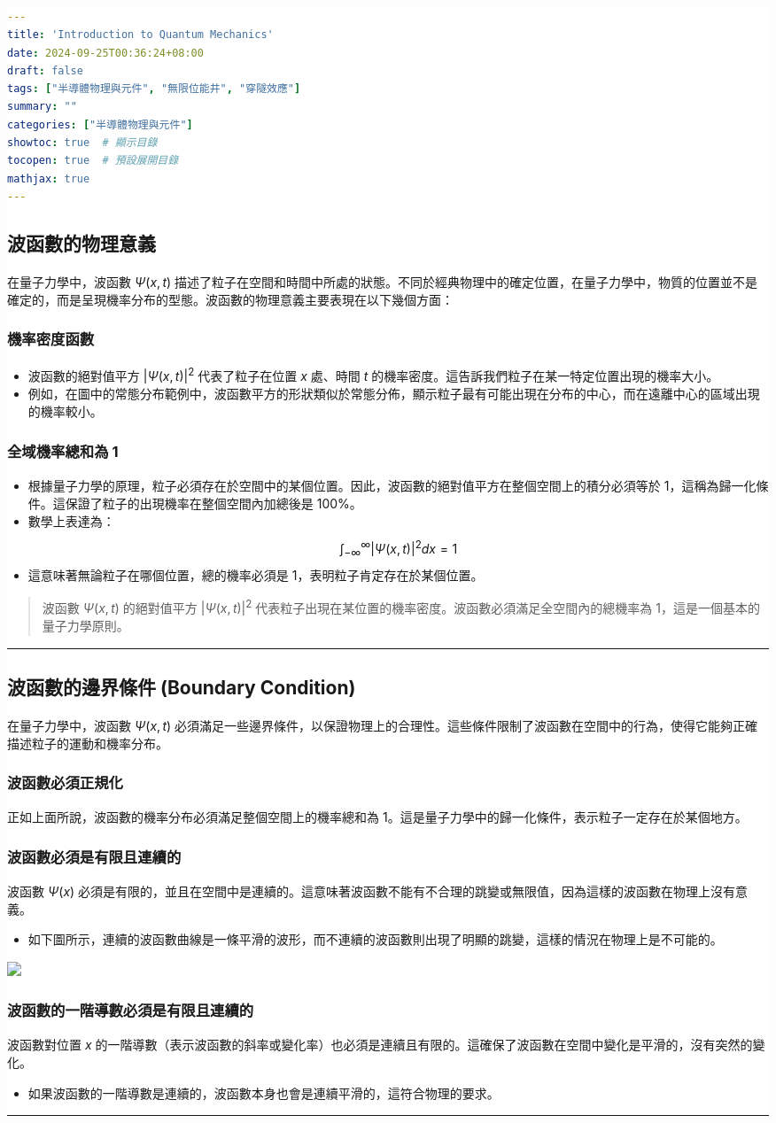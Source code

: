 ```yaml
---
title: 'Introduction to Quantum Mechanics'
date: 2024-09-25T00:36:24+08:00
draft: false
tags: ["半導體物理與元件", "無限位能井", "穿隧效應"]
summary: ""
categories: ["半導體物理與元件"]
showtoc: true  # 顯示目錄
tocopen: true  # 預設展開目錄
mathjax: true
---
```

## 波函數的物理意義

在量子力學中，波函數 $\Psi(x,t)$ 描述了粒子在空間和時間中所處的狀態。不同於經典物理中的確定位置，在量子力學中，物質的位置並不是確定的，而是呈現機率分布的型態。波函數的物理意義主要表現在以下幾個方面：

### 機率密度函數
- 波函數的絕對值平方 $|\Psi(x,t)|^2$ 代表了粒子在位置 $x$ 處、時間 $t$ 的機率密度。這告訴我們粒子在某一特定位置出現的機率大小。
- 例如，在圖中的常態分布範例中，波函數平方的形狀類似於常態分佈，顯示粒子最有可能出現在分布的中心，而在遠離中心的區域出現的機率較小。

### 全域機率總和為 1
- 根據量子力學的原理，粒子必須存在於空間中的某個位置。因此，波函數的絕對值平方在整個空間上的積分必須等於 1，這稱為歸一化條件。這保證了粒子的出現機率在整個空間內加總後是 100%。
- 數學上表達為：
  $$ \int_{-\infty}^{\infty} |\Psi(x,t)|^2 dx = 1 $$
- 這意味著無論粒子在哪個位置，總的機率必須是 1，表明粒子肯定存在於某個位置。

> 波函數 $\Psi(x,t)$ 的絕對值平方 $|\Psi(x,t)|^2$ 代表粒子出現在某位置的機率密度。波函數必須滿足全空間內的總機率為 1，這是一個基本的量子力學原則。

---

## 波函數的邊界條件 (Boundary Condition)

在量子力學中，波函數 $\Psi(x,t)$ 必須滿足一些邊界條件，以保證物理上的合理性。這些條件限制了波函數在空間中的行為，使得它能夠正確描述粒子的運動和機率分布。

### 波函數必須正規化
正如上面所說，波函數的機率分布必須滿足整個空間上的機率總和為 1。這是量子力學中的歸一化條件，表示粒子一定存在於某個地方。

### 波函數必須是有限且連續的
波函數 $\Psi(x)$ 必須是有限的，並且在空間中是連續的。這意味著波函數不能有不合理的跳變或無限值，因為這樣的波函數在物理上沒有意義。
- 如下圖所示，連續的波函數曲線是一條平滑的波形，而不連續的波函數則出現了明顯的跳變，這樣的情況在物理上是不可能的。

![](/images/spf01.png)

### 波函數的一階導數必須是有限且連續的
波函數對位置 $x$ 的一階導數（表示波函數的斜率或變化率）也必須是連續且有限的。這確保了波函數在空間中變化是平滑的，沒有突然的變化。
- 如果波函數的一階導數是連續的，波函數本身也會是連續平滑的，這符合物理的要求。

---
